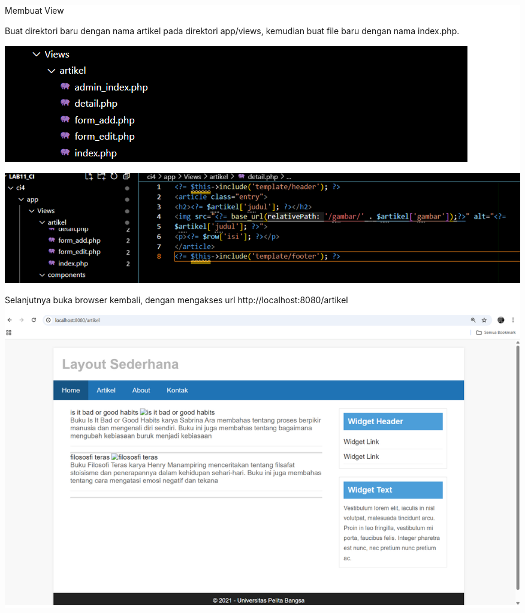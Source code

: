 Membuat View

Buat direktori baru dengan nama artikel pada direktori app/views, kemudian buat file baru
dengan nama index.php.

![App Screenshot](./image/pra7.png)

![App Screenshot](./image/pra10.png)

Selanjutnya buka browser kembali, dengan mengakses url http://localhost:8080/artikel

![App Screenshot](./image/pra8.png)
